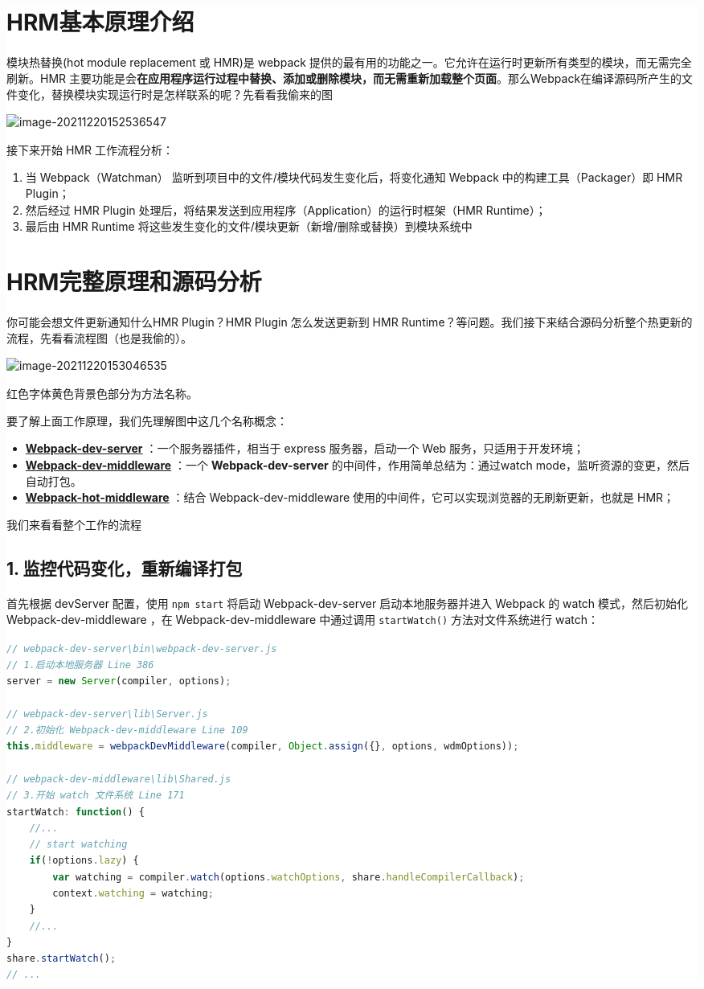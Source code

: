 # HRM基本原理介绍



模块热替换(hot module replacement 或 HMR)是 webpack 提供的最有用的功能之一。它允许在运行时更新所有类型的模块，而无需完全刷新。HMR 主要功能是会**在应用程序运行过程中替换、添加或删除模块，而无需重新加载整个页面**。那么Webpack在编译源码所产生的文件变化，替换模块实现运行时是怎样联系的呢？先看看我偷来的图

![image-20211220152536547](https://gitee.com/yogln/image-mac/raw/master/image-20211220152536547.png)

接下来开始 HMR 工作流程分析：

1. 当 Webpack（Watchman） 监听到项目中的文件/模块代码发生变化后，将变化通知 Webpack 中的构建工具（Packager）即 HMR Plugin；
2. 然后经过 HMR Plugin 处理后，将结果发送到应用程序（Application）的运行时框架（HMR Runtime）；
3. 最后由 HMR Runtime 将这些发生变化的文件/模块更新（新增/删除或替换）到模块系统中



# HRM完整原理和源码分析

你可能会想文件更新通知什么HMR Plugin？HMR Plugin 怎么发送更新到 HMR Runtime？等问题。我们接下来结合源码分析整个热更新的流程，先看看流程图（也是我偷的）。

![image-20211220153046535](https://gitee.com/yogln/image-mac/raw/master/image-20211220153046535.png)

红色字体黄色背景色部分为方法名称。

要了解上面工作原理，我们先理解图中这几个名称概念：

- [**Webpack-dev-server**](https://link.segmentfault.com/?enc=fkWTPd3hv7R5oxnuvOtogQ%3D%3D.DhQbUL7mMub%2BNy4RKttd4mlHUdhop5AG4q6pWZMQ6w2Sag6mWsAZNFsu74uqCrzz) ：一个服务器插件，相当于 express 服务器，启动一个 Web 服务，只适用于开发环境；
- [**Webpack-dev-middleware**](https://link.segmentfault.com/?enc=u4B88p1OzGxLybWGwjzmiw%3D%3D.ANs5Lmwb9y4zlw%2FieK%2Fo8K%2FhG2g6n9Sap05yGWSGCZivcwImdpjMZ1SIucyJTINX0svtbCUg361oTfYg747YEQ%3D%3D) ：一个 **Webpack-dev-server** 的中间件，作用简单总结为：通过watch mode，监听资源的变更，然后自动打包。
- [**Webpack-hot-middleware**](https://link.segmentfault.com/?enc=d1d4nJEnFqgUVMctm8zlkw%3D%3D.4ly169IOOCYPuCIiX5XnY2eFFnoq%2FA9cRB4l0YEBcql%2B6t%2Bx3AG4jkFErJM1Ykq9k7cZsZXF%2FYpl5TtB3FniWQ%3D%3D) ：结合 Webpack-dev-middleware 使用的中间件，它可以实现浏览器的无刷新更新，也就是 HMR；

我们来看看整个工作的流程

## 1. 监控代码变化，重新编译打包

首先根据 devServer 配置，使用 `npm start` 将启动 Webpack-dev-server 启动本地服务器并进入 Webpack 的 watch 模式，然后初始化 Webpack-dev-middleware ，在 Webpack-dev-middleware 中通过调用 `startWatch()` 方法对文件系统进行 watch：

```javascript
// webpack-dev-server\bin\webpack-dev-server.js
// 1.启动本地服务器 Line 386
server = new Server(compiler, options);

// webpack-dev-server\lib\Server.js
// 2.初始化 Webpack-dev-middleware Line 109
this.middleware = webpackDevMiddleware(compiler, Object.assign({}, options, wdmOptions));

// webpack-dev-middleware\lib\Shared.js
// 3.开始 watch 文件系统 Line 171
startWatch: function() {
    //...
    // start watching
    if(!options.lazy) {
        var watching = compiler.watch(options.watchOptions, share.handleCompilerCallback);
        context.watching = watching;
    }
    //...
}
share.startWatch();
// ...
```